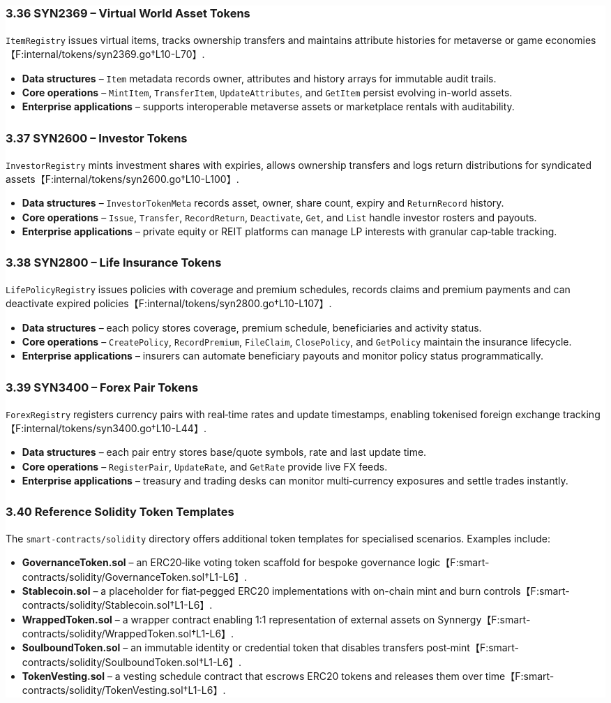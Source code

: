 ### 3.36 SYN2369 – Virtual World Asset Tokens
`ItemRegistry` issues virtual items, tracks ownership transfers and maintains attribute histories for metaverse or game economies【F:internal/tokens/syn2369.go†L10-L70】.
- **Data structures** – `Item` metadata records owner, attributes and history arrays for immutable audit trails.
- **Core operations** – `MintItem`, `TransferItem`, `UpdateAttributes`, and `GetItem` persist evolving in-world assets.
- **Enterprise applications** – supports interoperable metaverse assets or marketplace rentals with auditability.

### 3.37 SYN2600 – Investor Tokens
`InvestorRegistry` mints investment shares with expiries, allows ownership transfers and logs return distributions for syndicated assets【F:internal/tokens/syn2600.go†L10-L100】.
- **Data structures** – `InvestorTokenMeta` records asset, owner, share count, expiry and `ReturnRecord` history.
- **Core operations** – `Issue`, `Transfer`, `RecordReturn`, `Deactivate`, `Get`, and `List` handle investor rosters and payouts.
- **Enterprise applications** – private equity or REIT platforms can manage LP interests with granular cap‑table tracking.

### 3.38 SYN2800 – Life Insurance Tokens
`LifePolicyRegistry` issues policies with coverage and premium schedules, records claims and premium payments and can deactivate expired policies【F:internal/tokens/syn2800.go†L10-L107】.
- **Data structures** – each policy stores coverage, premium schedule, beneficiaries and activity status.
- **Core operations** – `CreatePolicy`, `RecordPremium`, `FileClaim`, `ClosePolicy`, and `GetPolicy` maintain the insurance lifecycle.
- **Enterprise applications** – insurers can automate beneficiary payouts and monitor policy status programmatically.

### 3.39 SYN3400 – Forex Pair Tokens
`ForexRegistry` registers currency pairs with real‑time rates and update timestamps, enabling tokenised foreign exchange tracking【F:internal/tokens/syn3400.go†L10-L44】.
- **Data structures** – each pair entry stores base/quote symbols, rate and last update time.
- **Core operations** – `RegisterPair`, `UpdateRate`, and `GetRate` provide live FX feeds.
- **Enterprise applications** – treasury and trading desks can monitor multi‑currency exposures and settle trades instantly.

### 3.40 Reference Solidity Token Templates
The `smart-contracts/solidity` directory offers additional token templates for specialised scenarios. Examples include:
- **GovernanceToken.sol** – an ERC20‑like voting token scaffold for bespoke governance logic【F:smart-contracts/solidity/GovernanceToken.sol†L1-L6】.
- **Stablecoin.sol** – a placeholder for fiat‑pegged ERC20 implementations with on-chain mint and burn controls【F:smart-contracts/solidity/Stablecoin.sol†L1-L6】.
- **WrappedToken.sol** – a wrapper contract enabling 1:1 representation of external assets on Synnergy【F:smart-contracts/solidity/WrappedToken.sol†L1-L6】.
- **SoulboundToken.sol** – an immutable identity or credential token that disables transfers post‑mint【F:smart-contracts/solidity/SoulboundToken.sol†L1-L6】.
- **TokenVesting.sol** – a vesting schedule contract that escrows ERC20 tokens and releases them over time【F:smart-contracts/solidity/TokenVesting.sol†L1-L6】.
